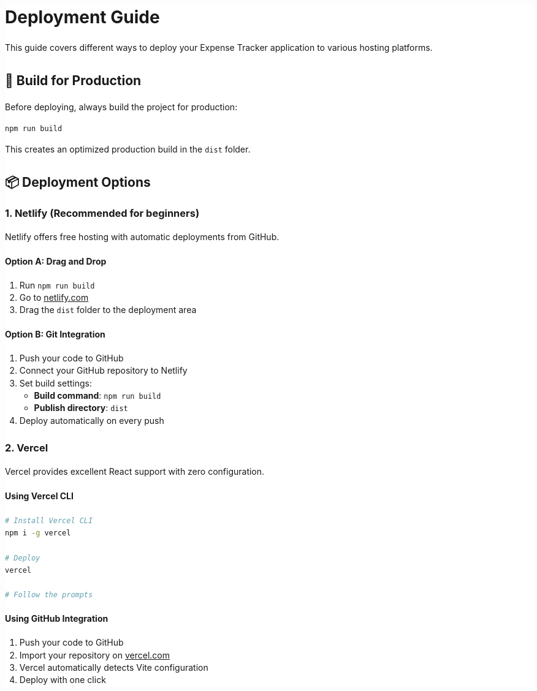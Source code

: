 # Deployment Guide

This guide covers different ways to deploy your Expense Tracker application to various hosting platforms.

## 🚀 Build for Production

Before deploying, always build the project for production:

```bash
npm run build
```

This creates an optimized production build in the `dist` folder.

## 📦 Deployment Options

### 1. Netlify (Recommended for beginners)

Netlify offers free hosting with automatic deployments from GitHub.

#### Option A: Drag and Drop
1. Run `npm run build`
2. Go to [netlify.com](https://netlify.com)
3. Drag the `dist` folder to the deployment area

#### Option B: Git Integration
1. Push your code to GitHub
2. Connect your GitHub repository to Netlify
3. Set build settings:
   - **Build command**: `npm run build`
   - **Publish directory**: `dist`
4. Deploy automatically on every push

### 2. Vercel

Vercel provides excellent React support with zero configuration.

#### Using Vercel CLI
```bash
# Install Vercel CLI
npm i -g vercel

# Deploy
vercel

# Follow the prompts
```

#### Using GitHub Integration
1. Push your code to GitHub
2. Import your repository on [vercel.com](https://vercel.com)
3. Vercel automatically detects Vite configuration
4. Deploy with one click
